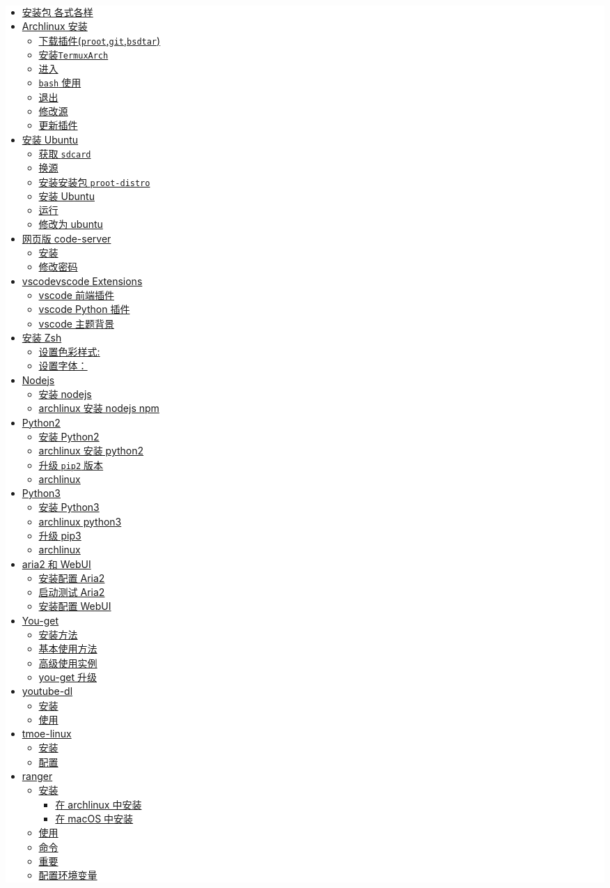 

+ [安装包 各式各样](#安装包-各式各样)
+ [Archlinux 安装](#archlinux-安装)
  * [下载插件(`proot`,`git`,`bsdtar`)](#下载插件prootgitbsdtar)
  * [安装`TermuxArch`](#安装termuxarch)
  * [进入](#进入)
  * [`bash` 使用](#bash-使用)
  * [退出](#退出)
  * [修改源](#修改源)
  * [更新插件](#更新插件)
+ [安装 Ubuntu](#安装-ubuntu)
  * [获取 `sdcard`](#获取-sdcard)
  * [换源](#换源)
  * [安装安装包 `proot-distro`](#安装安装包-proot-distro)
  * [安装 Ubuntu](#安装-ubuntu-1)
  * [运行](#运行)
  * [修改为 ubuntu](#修改为-ubuntu)
+ [网页版 code-server](#网页版-code-server)
  * [安装](#安装)
  * [修改密码](#修改密码)
+ [vscodevscode Extensions](#vscodevscode-extensions)
  * [vscode 前端插件](#vscode-前端插件)
  * [vscode Python 插件](#vscode-python-插件)
  * [vscode 主题背景](#vscode-主题背景)
+ [安装 Zsh](#安装-zsh)
  * [设置色彩样式:](#设置色彩样式)
  * [设置字体：](#设置字体)
+ [Nodejs](#nodejs)
  * [安装 nodejs](#安装-nodejs)
  * [archlinux 安装 nodejs npm](#archlinux-安装-nodejs-npm)
+ [Python2](#python2)
  * [安装 Python2](#安装-python2)
  * [archlinux 安装 python2](#archlinux-安装-python2)
  * [升级 `pip2` 版本](#升级-pip2-版本)
  * [archlinux](#archlinux)
+ [Python3](#python3)
  * [安装 Python3](#安装-python3)
  * [archlinux python3](#archlinux-python3)
  * [升级 pip3](#升级-pip3)
  * [archlinux](#archlinux-1)
+ [aria2 和 WebUI](#aria2-和-webui)
  * [安装配置 Aria2](#安装配置-aria2)
  * [启动测试 Aria2](#启动测试-aria2)
  * [安装配置 WebUI](#安装配置-webui)
+ [You-get](#you-get)
  * [安装方法](#安装方法)
  * [基本使用方法](#基本使用方法)
  * [高级使用实例](#高级使用实例)
  * [you-get 升级](#you-get-升级)
+ [youtube-dl](#youtube-dl)
  * [安装](#安装-1)
  * [使用](#使用)
+ [tmoe-linux](#tmoe-linux)
  * [安装](#安装-2)
  * [配置](#配置)
+ [ranger](#ranger)
  * [安装](#安装-3)
    - [在 archlinux 中安装](#在-archlinux-中安装)
    - [在 macOS 中安装](#在-macos-中安装)
  * [使用](#使用-1)
  * [命令](#命令)
  * [重要](#重要)
  * [配置环境变量](#配置环境变量)